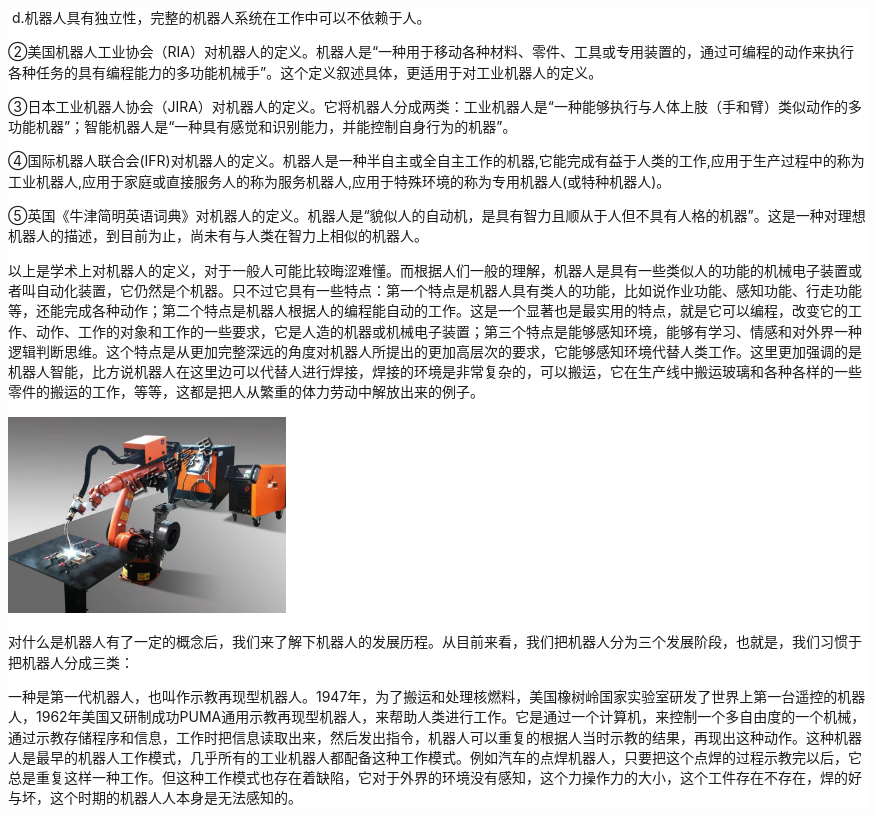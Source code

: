 ​	d.机器人具有独立性，完整的机器人系统在工作中可以不依赖于人。

②美国机器人工业协会（RIA）对机器人的定义。机器人是“一种用于移动各种材料、零件、工具或专用装置的，通过可编程的动作来执行各种任务的具有编程能力的多功能机械手”。这个定义叙述具体，更适用于对工业机器人的定义。

③日本工业机器人协会（JIRA）对机器人的定义。它将机器人分成两类：工业机器人是“一种能够执行与人体上肢（手和臂）类似动作的多功能机器”；智能机器人是“一种具有感觉和识别能力，并能控制自身行为的机器”。

④国际机器人联合会(IFR)对机器人的定义。机器人是一种半自主或全自主工作的机器,它能完成有益于人类的工作,应用于生产过程中的称为工业机器人,应用于家庭或直接服务人的称为服务机器人,应用于特殊环境的称为专用机器人(或特种机器人)。

⑤英国《牛津简明英语词典》对机器人的定义。机器人是“貌似人的自动机，是具有智力且顺从于人但不具有人格的机器”。这是一种对理想机器人的描述，到目前为止，尚未有与人类在智力上相似的机器人。

以上是学术上对机器人的定义，对于一般人可能比较晦涩难懂。而根据人们一般的理解，机器人是具有一些类似人的功能的机械电子装置或者叫自动化装置，它仍然是个机器。只不过它具有一些特点：第一个特点是机器人具有类人的功能，比如说作业功能、感知功能、行走功能等，还能完成各种动作；第二个特点是机器人根据人的编程能自动的工作。这是一个显著也是最实用的特点，就是它可以编程，改变它的工作、动作、工作的对象和工作的一些要求，它是人造的机器或机械电子装置；第三个特点是能够感知环境，能够有学习、情感和对外界一种逻辑判断思维。这个特点是从更加完整深远的角度对机器人所提出的更加高层次的要求，它能够感知环境代替人类工作。这里更加强调的是机器人智能，比方说机器人在这里边可以代替人进行焊接，焊接的环境是非常复杂的，可以搬运，它在生产线中搬运玻璃和各种各样的一些零件的搬运的工作，等等，这都是把人从繁重的体力劳动中解放出来的例子。

<img src="/图片/1.4.jpg" style="zoom: 33%;" />

对什么是机器人有了一定的概念后，我们来了解下机器人的发展历程。从目前来看，我们把机器人分为三个发展阶段，也就是，我们习惯于把机器人分成三类：

一种是第一代机器人，也叫作示教再现型机器人。1947年，为了搬运和处理核燃料，美国橡树岭国家实验室研发了世界上第一台遥控的机器人，1962年美国又研制成功PUMA通用示教再现型机器人，来帮助人类进行工作。它是通过一个计算机，来控制一个多自由度的一个机械，通过示教存储程序和信息，工作时把信息读取出来，然后发出指令，机器人可以重复的根据人当时示教的结果，再现出这种动作。这种机器人是最早的机器人工作模式，几乎所有的工业机器人都配备这种工作模式。例如汽车的点焊机器人，只要把这个点焊的过程示教完以后，它总是重复这样一种工作。但这种工作模式也存在着缺陷，它对于外界的环境没有感知，这个力操作力的大小，这个工件存在不存在，焊的好与坏，这个时期的机器人人本身是无法感知的。
